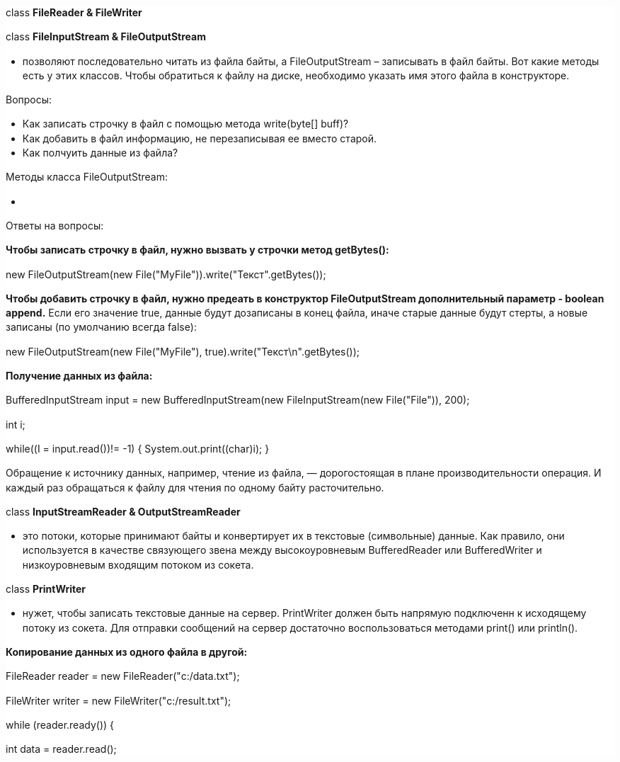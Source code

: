 class **FileReader & FileWriter** 

class **FileInputStream & FileOutputStream** 

- позволяют последовательно читать из файла байты, а FileOutputStream – записывать в файл байты. Вот какие методы есть у этих классов. Чтобы обратиться к файлу на диске, необходимо указать имя этого файла в конструкторе.

Вопросы:

- Как записать строчку в файл с помощью метода write(byte[] buff)?
- Как добавить в файл информацию, не перезаписывая ее вместо старой.
- Как полчуить данные из файла?

Методы класса FileOutputStream:

- 

Ответы на вопросы:

**Чтобы записать строчку в файл, нужно вызвать у строчки метод getBytes():** 

new FileOutputStream(new File("MyFile")).write("Текст".getBytes());

**Чтобы добавить строчку в файл, нужно предеать в конструктор FileOutputStream дополнительный параметр - boolean append.** Если его значение true, данные будут дозаписаны в конец файла, иначе старые данные будут стерты, а новые записаны (по умолчанию всегда false):

new FileOutputStream(new File("MyFile"), true).write("Текст\n".getBytes());

**Получение данных из файла:** 

BufferedInputStream input = new BufferedInputStream(new FileInputStream(new File("File")), 200);

int i;

while((I = input.read())!= -1) { System.out.print((char)i); }

Обращение к источнику данных, например, чтение из файла, — дорогостоящая в плане производительности операция. И каждый раз обращаться к файлу для чтения по одному байту расточительно.

class **InputStreamReader & OutputStreamReader** 

- это потоки, которые принимают байты и конвертирует их в текстовые (символьные) данные. Как правило, они используется в качестве связующего звена между высокоуровневым BufferedReader или BufferedWriter и низкоуровневым входящим потоком из сокета.

class **PrintWriter** 

- нужет, чтобы записать текстовые данные на сервер. PrintWriter должен быть напрямую подключенн к исходящему потоку из сокета. Для отправки сообщений на сервер достаточно воспользоваться методами print() или println().

**Копирование данных из одного файла в другой:** 

FileReader reader = new FileReader("c:/data.txt");

FileWriter writer = new FileWriter("c:/result.txt");

while (reader.ready()) {

int data = reader.read();
